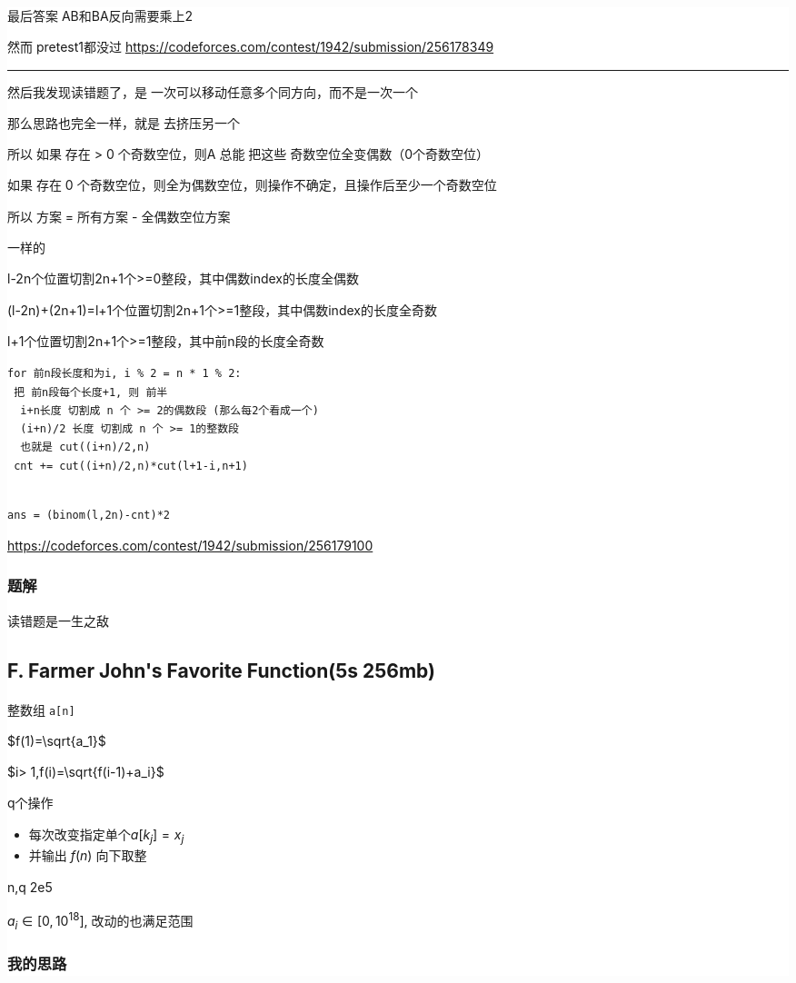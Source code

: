 最后答案 AB和BA反向需要乘上2

然而 pretest1都没过 <https://codeforces.com/contest/1942/submission/256178349>

---

然后我发现读错题了，是 一次可以移动任意多个同方向，而不是一次一个

那么思路也完全一样，就是 去挤压另一个

所以 如果 存在 > 0 个奇数空位，则A 总能 把这些 奇数空位全变偶数（0个奇数空位）

如果 存在 0 个奇数空位，则全为偶数空位，则操作不确定，且操作后至少一个奇数空位

所以 方案 = 所有方案 - 全偶数空位方案

一样的

l-2n个位置切割2n+1个>=0整段，其中偶数index的长度全偶数

(l-2n)+(2n+1)=l+1个位置切割2n+1个>=1整段，其中偶数index的长度全奇数

l+1个位置切割2n+1个>=1整段，其中前n段的长度全奇数

```
for 前n段长度和为i, i % 2 = n * 1 % 2:
 把 前n段每个长度+1, 则 前半
  i+n长度 切割成 n 个 >= 2的偶数段 (那么每2个看成一个)
  (i+n)/2 长度 切割成 n 个 >= 1的整数段
  也就是 cut((i+n)/2,n)
 cnt += cut((i+n)/2,n)*cut(l+1-i,n+1)
  
```

`ans = (binom(l,2n)-cnt)*2`

<https://codeforces.com/contest/1942/submission/256179100>



### 题解

读错题是一生之敌

## F. Farmer John's Favorite Function(5s 256mb)

整数组 `a[n]`

$f(1)=\sqrt{a_1}$

$i> 1,f(i)=\sqrt{f(i-1)+a_i}$

q个操作

- 每次改变指定单个$a[k_j]=x_j$
- 并输出 $f(n)$ 向下取整

n,q 2e5

$a_i \in [0,10^{18}]$, 改动的也满足范围

### 我的思路
